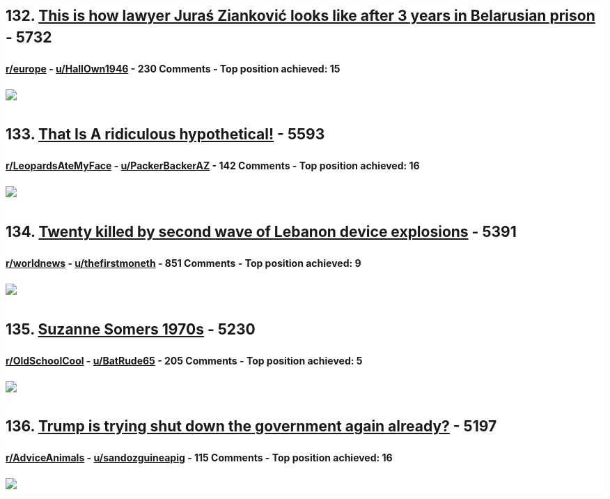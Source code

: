 ## 132. [This is how lawyer Juraś Zianković looks like after 3 years in Belarusian prison](http://reddit.com/r/europe/comments/1fjrbqc/this_is_how_lawyer_juraś_zianković_looks_like/) - 5732
#### [r/europe](http://reddit.com/r/europe) - [u/HallOwn1946](http://reddit.com/u/HallOwn1946) - 230 Comments - Top position achieved: 15

<a href="https://www.reddit.com/gallery/1fjrbqc"><img src="https://b.thumbs.redditmedia.com/W7MU2crpLzGHARwaeLpbWeg4edZQWQeupEQt00UojSs.jpg"></img></a>

## 133. [That Is A ridiculous hypothetical!](http://reddit.com/r/LeopardsAteMyFace/comments/1fk71ml/that_is_a_ridiculous_hypothetical/) - 5593
#### [r/LeopardsAteMyFace](http://reddit.com/r/LeopardsAteMyFace) - [u/PackerBackerAZ](http://reddit.com/u/PackerBackerAZ) - 142 Comments - Top position achieved: 16

<a href="https://i.redd.it/3nzukgm2mnpd1.jpeg"><img src="https://a.thumbs.redditmedia.com/yng_ypQ30_bxoTrIx3Ln7PzbiiTYIq6_wr2Zu0ObcG0.jpg"></img></a>

## 134. [Twenty killed by second wave of Lebanon device explosions](http://reddit.com/r/worldnews/comments/1fk9npk/twenty_killed_by_second_wave_of_lebanon_device/) - 5391
#### [r/worldnews](http://reddit.com/r/worldnews) - [u/thefirstmoneth](http://reddit.com/u/thefirstmoneth) - 851 Comments - Top position achieved: 9

<a href="https://www.bbc.com/news/articles/ce9jglrnmkvo"><img src="https://b.thumbs.redditmedia.com/WI9_ulZioEbmGKQXvPXK8lBwdcXCt5MP-LGWjNieLrY.jpg"></img></a>

## 135. [Suzanne Somers 1970s](http://reddit.com/r/OldSchoolCool/comments/1fjpkn6/suzanne_somers_1970s/) - 5230
#### [r/OldSchoolCool](http://reddit.com/r/OldSchoolCool) - [u/BatRude65](http://reddit.com/u/BatRude65) - 205 Comments - Top position achieved: 5

<a href="https://i.redd.it/zayw19afpjpd1.png"><img src="https://b.thumbs.redditmedia.com/KyZBtamVU0QhuV2MQzBt_X1pFUwboMrM2-8jZ7XN2LY.jpg"></img></a>

## 136. [Trump is trying shut down the government again already?](http://reddit.com/r/AdviceAnimals/comments/1fk8iha/trump_is_trying_shut_down_the_government_again/) - 5197
#### [r/AdviceAnimals](http://reddit.com/r/AdviceAnimals) - [u/sandozguineapig](http://reddit.com/u/sandozguineapig) - 115 Comments - Top position achieved: 16

<a href="https://i.redd.it/7gzo3uioynpd1.jpeg"><img src="https://b.thumbs.redditmedia.com/IBC2Ym-cB7BqhK7BIFNKVCRzDbHet_GtBW6K0bBp8aY.jpg"></img></a>
